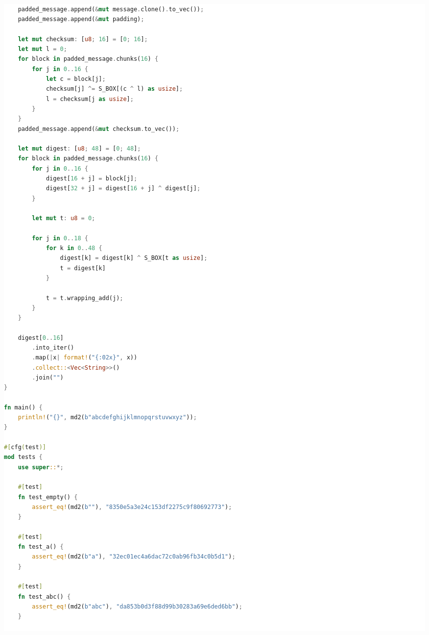 ```rust
    padded_message.append(&mut message.clone().to_vec());
    padded_message.append(&mut padding);

    let mut checksum: [u8; 16] = [0; 16];
    let mut l = 0;
    for block in padded_message.chunks(16) {
        for j in 0..16 {
            let c = block[j];
            checksum[j] ^= S_BOX[(c ^ l) as usize];
            l = checksum[j as usize];
        }
    }
    padded_message.append(&mut checksum.to_vec());

    let mut digest: [u8; 48] = [0; 48];
    for block in padded_message.chunks(16) {
        for j in 0..16 {
            digest[16 + j] = block[j];
            digest[32 + j] = digest[16 + j] ^ digest[j];
        }

        let mut t: u8 = 0;

        for j in 0..18 {
            for k in 0..48 {
                digest[k] = digest[k] ^ S_BOX[t as usize];
                t = digest[k]
            }

            t = t.wrapping_add(j);
        }
    }

    digest[0..16]
        .into_iter()
        .map(|x| format!("{:02x}", x))
        .collect::<Vec<String>>()
        .join("")
}

fn main() {
    println!("{}", md2(b"abcdefghijklmnopqrstuvwxyz"));
}

#[cfg(test)]
mod tests {
    use super::*;

    #[test]
    fn test_empty() {
        assert_eq!(md2(b""), "8350e5a3e24c153df2275c9f80692773");
    }
    
    #[test]
    fn test_a() {
        assert_eq!(md2(b"a"), "32ec01ec4a6dac72c0ab96fb34c0b5d1");
    }
    
    #[test]
    fn test_abc() {
        assert_eq!(md2(b"abc"), "da853b0d3f88d99b30283a69e6ded6bb");
    }
    
```